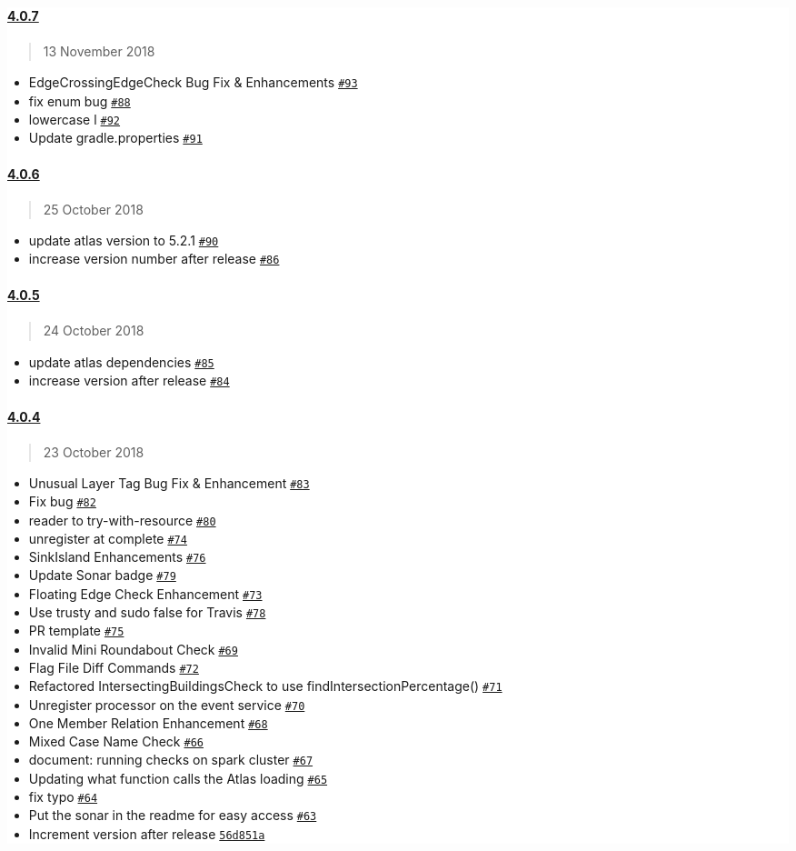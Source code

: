 #### [4.0.7](https://github.com/osmlab/atlas-checks/compare/4.0.6...4.0.7)

> 13 November 2018

- EdgeCrossingEdgeCheck Bug Fix & Enhancements [`#93`](https://github.com/osmlab/atlas-checks/pull/93)
- fix enum bug [`#88`](https://github.com/osmlab/atlas-checks/pull/88)
- lowercase l [`#92`](https://github.com/osmlab/atlas-checks/pull/92)
- Update gradle.properties [`#91`](https://github.com/osmlab/atlas-checks/pull/91)

#### [4.0.6](https://github.com/osmlab/atlas-checks/compare/4.0.5...4.0.6)

> 25 October 2018

- update atlas version to 5.2.1 [`#90`](https://github.com/osmlab/atlas-checks/pull/90)
- increase version number after release [`#86`](https://github.com/osmlab/atlas-checks/pull/86)

#### [4.0.5](https://github.com/osmlab/atlas-checks/compare/4.0.4...4.0.5)

> 24 October 2018

- update atlas dependencies [`#85`](https://github.com/osmlab/atlas-checks/pull/85)
- increase version after release [`#84`](https://github.com/osmlab/atlas-checks/pull/84)

#### [4.0.4](https://github.com/osmlab/atlas-checks/compare/4.0.3...4.0.4)

> 23 October 2018

- Unusual Layer Tag Bug Fix & Enhancement [`#83`](https://github.com/osmlab/atlas-checks/pull/83)
- Fix bug [`#82`](https://github.com/osmlab/atlas-checks/pull/82)
- reader to try-with-resource [`#80`](https://github.com/osmlab/atlas-checks/pull/80)
- unregister at complete [`#74`](https://github.com/osmlab/atlas-checks/pull/74)
- SinkIsland Enhancements [`#76`](https://github.com/osmlab/atlas-checks/pull/76)
- Update Sonar badge [`#79`](https://github.com/osmlab/atlas-checks/pull/79)
- Floating Edge Check Enhancement [`#73`](https://github.com/osmlab/atlas-checks/pull/73)
- Use trusty and sudo false for Travis [`#78`](https://github.com/osmlab/atlas-checks/pull/78)
- PR template [`#75`](https://github.com/osmlab/atlas-checks/pull/75)
- Invalid Mini Roundabout Check [`#69`](https://github.com/osmlab/atlas-checks/pull/69)
- Flag File Diff Commands [`#72`](https://github.com/osmlab/atlas-checks/pull/72)
- Refactored IntersectingBuildingsCheck to use findIntersectionPercentage() [`#71`](https://github.com/osmlab/atlas-checks/pull/71)
- Unregister processor on the event service [`#70`](https://github.com/osmlab/atlas-checks/pull/70)
- One Member Relation Enhancement [`#68`](https://github.com/osmlab/atlas-checks/pull/68)
- Mixed Case Name Check [`#66`](https://github.com/osmlab/atlas-checks/pull/66)
- document: running checks on spark cluster [`#67`](https://github.com/osmlab/atlas-checks/pull/67)
- Updating what function calls the Atlas loading [`#65`](https://github.com/osmlab/atlas-checks/pull/65)
- fix typo [`#64`](https://github.com/osmlab/atlas-checks/pull/64)
- Put the sonar in the readme for easy access [`#63`](https://github.com/osmlab/atlas-checks/pull/63)
- Increment version after release [`56d851a`](https://github.com/osmlab/atlas-checks/commit/56d851a1b6cfc97dc26b6d54ee8d018d907a82a6)
